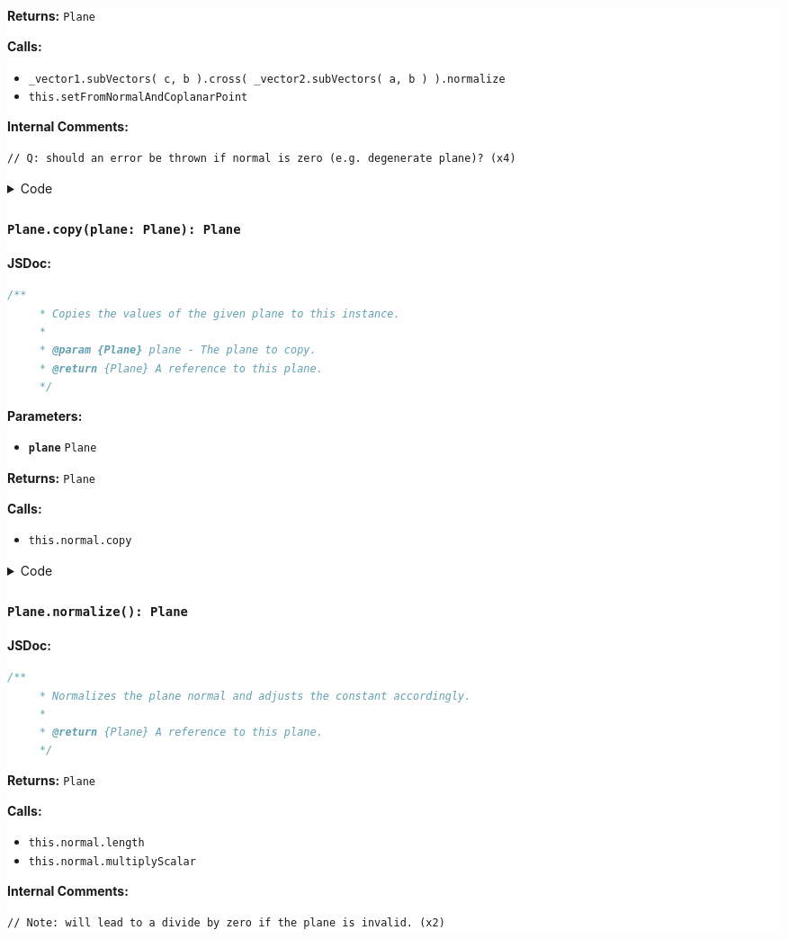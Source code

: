 **Returns:** `Plane`

**Calls:**

- `_vector1.subVectors( c, b ).cross( _vector2.subVectors( a, b ) ).normalize`
- `this.setFromNormalAndCoplanarPoint`

**Internal Comments:**
```
// Q: should an error be thrown if normal is zero (e.g. degenerate plane)? (x4)
```

<details><summary>Code</summary></details>

### `Plane.copy(plane: Plane): Plane`

**JSDoc:**
```typescript
/**
	 * Copies the values of the given plane to this instance.
	 *
	 * @param {Plane} plane - The plane to copy.
	 * @return {Plane} A reference to this plane.
	 */
```

**Parameters:**

- **`plane`** `Plane`

**Returns:** `Plane`

**Calls:**

- `this.normal.copy`

<details><summary>Code</summary></details>

### `Plane.normalize(): Plane`

**JSDoc:**
```typescript
/**
	 * Normalizes the plane normal and adjusts the constant accordingly.
	 *
	 * @return {Plane} A reference to this plane.
	 */
```

**Returns:** `Plane`

**Calls:**

- `this.normal.length`
- `this.normal.multiplyScalar`

**Internal Comments:**
```
// Note: will lead to a divide by zero if the plane is invalid. (x2)
```
